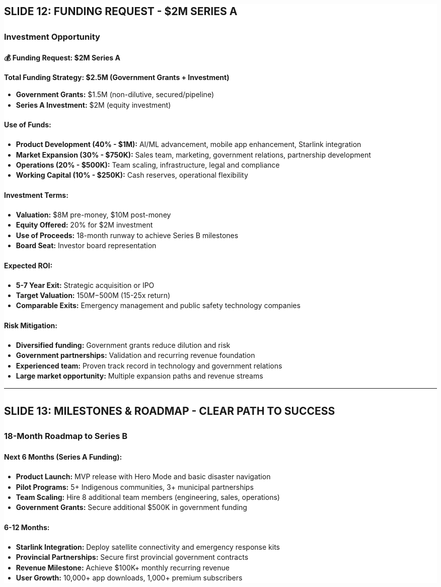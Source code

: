 
## SLIDE 12: FUNDING REQUEST - $2M SERIES A

### Investment Opportunity

#### **💰 Funding Request: $2M Series A**
**Total Funding Strategy: $2.5M (Government Grants + Investment)**
- **Government Grants:** $1.5M (non-dilutive, secured/pipeline)
- **Series A Investment:** $2M (equity investment)

#### **Use of Funds:**
- **Product Development (40% - $1M):** AI/ML advancement, mobile app enhancement, Starlink integration
- **Market Expansion (30% - $750K):** Sales team, marketing, government relations, partnership development  
- **Operations (20% - $500K):** Team scaling, infrastructure, legal and compliance
- **Working Capital (10% - $250K):** Cash reserves, operational flexibility

#### **Investment Terms:**
- **Valuation:** $8M pre-money, $10M post-money
- **Equity Offered:** 20% for $2M investment
- **Use of Proceeds:** 18-month runway to achieve Series B milestones
- **Board Seat:** Investor board representation

#### **Expected ROI:**
- **5-7 Year Exit:** Strategic acquisition or IPO
- **Target Valuation:** $150M-$500M (15-25x return)
- **Comparable Exits:** Emergency management and public safety technology companies

#### **Risk Mitigation:**
- **Diversified funding:** Government grants reduce dilution and risk
- **Government partnerships:** Validation and recurring revenue foundation
- **Experienced team:** Proven track record in technology and government relations
- **Large market opportunity:** Multiple expansion paths and revenue streams

---

## SLIDE 13: MILESTONES & ROADMAP - CLEAR PATH TO SUCCESS

### 18-Month Roadmap to Series B

#### **Next 6 Months (Series A Funding):**
- **Product Launch:** MVP release with Hero Mode and basic disaster navigation
- **Pilot Programs:** 5+ Indigenous communities, 3+ municipal partnerships
- **Team Scaling:** Hire 8 additional team members (engineering, sales, operations)
- **Government Grants:** Secure additional $500K in government funding

#### **6-12 Months:**
- **Starlink Integration:** Deploy satellite connectivity and emergency response kits
- **Provincial Partnerships:** Secure first provincial government contracts
- **Revenue Milestone:** Achieve $100K+ monthly recurring revenue
- **User Growth:** 10,000+ app downloads, 1,000+ premium subscribers
